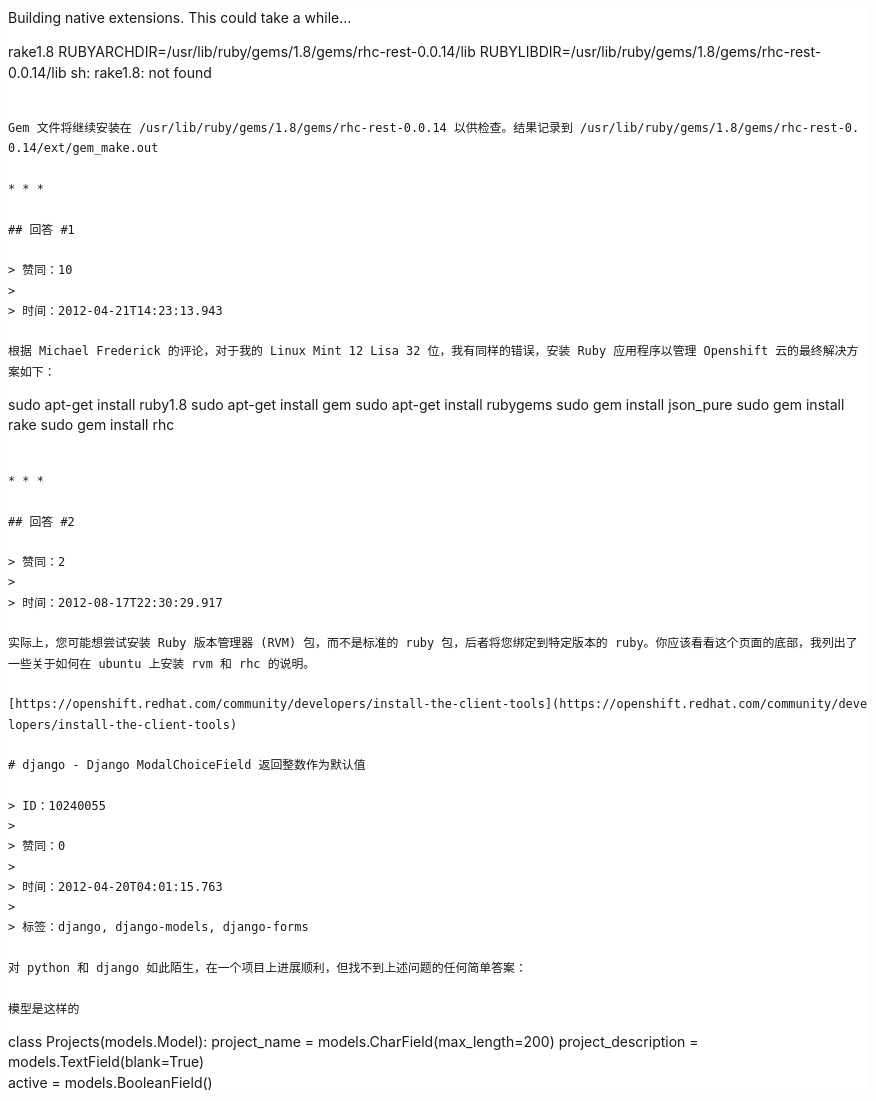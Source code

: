 Building native extensions.  This could take a while...

rake1.8 RUBYARCHDIR=/usr/lib/ruby/gems/1.8/gems/rhc-rest-0.0.14/lib RUBYLIBDIR=/usr/lib/ruby/gems/1.8/gems/rhc-rest-0.0.14/lib
sh: rake1.8: not found 
```

Gem 文件将继续安装在 /usr/lib/ruby/gems/1.8/gems/rhc-rest-0.0.14 以供检查。结果记录到 /usr/lib/ruby/gems/1.8/gems/rhc-rest-0.0.14/ext/gem_make.out

* * *

## 回答 #1

> 赞同：10
> 
> 时间：2012-04-21T14:23:13.943

根据 Michael Frederick 的评论，对于我的 Linux Mint 12 Lisa 32 位，我有同样的错误，安装 Ruby 应用程序以管理 Openshift 云的最终解决方案如下：

```
sudo apt-get install ruby1.8
sudo apt-get install gem
sudo apt-get install rubygems
sudo gem install json_pure
sudo gem install rake
sudo gem install rhc 
```

* * *

## 回答 #2

> 赞同：2
> 
> 时间：2012-08-17T22:30:29.917

实际上，您可能想尝试安装 Ruby 版本管理器 (RVM) 包，而不是标准的 ruby​​ 包，后者将您绑定到特定版本的 ruby​​。你应该看看这个页面的底部，我列出了一些关于如何在 ubuntu 上安装 rvm 和 rhc 的说明。

[https://openshift.redhat.com/community/developers/install-the-client-tools](https://openshift.redhat.com/community/developers/install-the-client-tools)

# django - Django ModalChoiceField 返回整数作为默认值

> ID：10240055
> 
> 赞同：0
> 
> 时间：2012-04-20T04:01:15.763
> 
> 标签：django, django-models, django-forms

对 python 和 django 如此陌生，在一个项目上进展顺利，但找不到上述问题的任何简单答案：

模型是这样的

```
class Projects(models.Model):
    project_name = models.CharField(max_length=200)
    project_description = models.TextField(blank=True)    
    active = models.BooleanField() 
